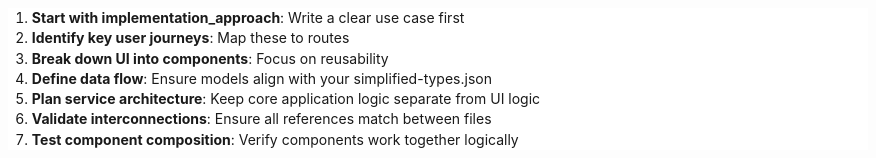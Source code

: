 1. **Start with implementation_approach**: Write a clear use case first
2. **Identify key user journeys**: Map these to routes
3. **Break down UI into components**: Focus on reusability
4. **Define data flow**: Ensure models align with your simplified-types.json
5. **Plan service architecture**: Keep core application logic separate from UI logic
6. **Validate interconnections**: Ensure all references match between files
7. **Test component composition**: Verify components work together logically
